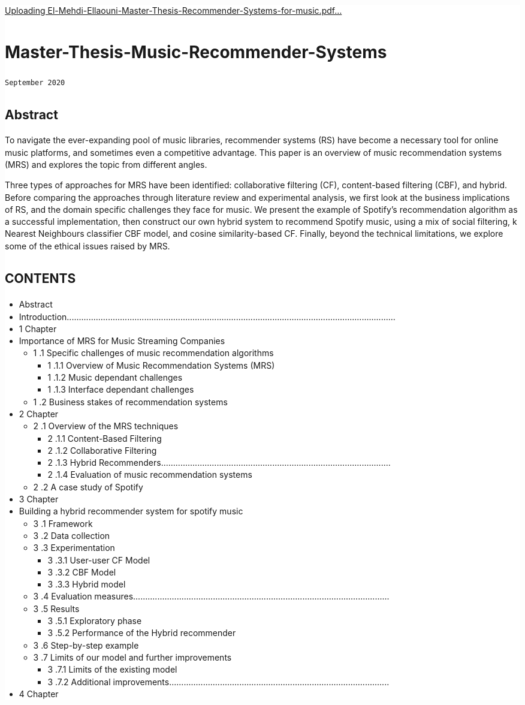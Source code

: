 [Uploading El-Mehdi-Ellaouni-Master-Thesis-Recommender-Systems-for-music.pdf…]()
# Master-Thesis-Music-Recommender-Systems

```
September 2020
```
## Abstract

To navigate the ever-expanding pool of music libraries, recommender systems (RS) have become a
necessary tool for online music platforms, and sometimes even a competitive advantage. This paper
is an overview of music recommendation systems (MRS) and explores the topic from different
angles.

Three types of approaches for MRS have been identified: collaborative filtering (CF), content-based
filtering (CBF), and hybrid. Before comparing the approaches through literature review and
experimental analysis, we first look at the business implications of RS, and the domain specific
challenges they face for music. We present the example of Spotify’s recommendation algorithm as a
successful implementation, then construct our own hybrid system to recommend Spotify music,
using a mix of social filtering, k Nearest Neighbours classifier CBF model, and cosine similarity-based
CF. Finally, beyond the technical limitations, we explore some of the ethical issues raised by MRS.


## CONTENTS


- Abstract
- Introduction........................................................................................................................................
- 1 Chapter
- Importance of MRS for Music Streaming Companies
   - 1 .1 Specific challenges of music recommendation algorithms
      - 1 .1.1 Overview of Music Recommendation Systems (MRS)
      - 1 .1.2 Music dependant challenges
      - 1 .1.3 Interface dependant challenges
   - 1 .2 Business stakes of recommendation systems
- 2 Chapter
   - 2 .1 Overview of the MRS techniques
      - 2 .1.1 Content-Based Filtering
      - 2 .1.2 Collaborative Filtering
      - 2 .1.3 Hybrid Recommenders...............................................................................................
      - 2 .1.4 Evaluation of music recommendation systems
   - 2 .2 A case study of Spotify
- 3 Chapter
- Building a hybrid recommender system for spotify music
   - 3 .1 Framework
   - 3 .2 Data collection
   - 3 .3 Experimentation
      - 3 .3.1 User-user CF Model
      - 3 .3.2 CBF Model
      - 3 .3.3 Hybrid model
   - 3 .4 Evaluation measures..........................................................................................................
   - 3 .5 Results
      - 3 .5.1 Exploratory phase
      - 3 .5.2 Performance of the Hybrid recommender
   - 3 .6 Step-by-step example
   - 3 .7 Limits of our model and further improvements
      - 3 .7.1 Limits of the existing model
      - 3 .7.2 Additional improvements...........................................................................................
- 4 Chapter